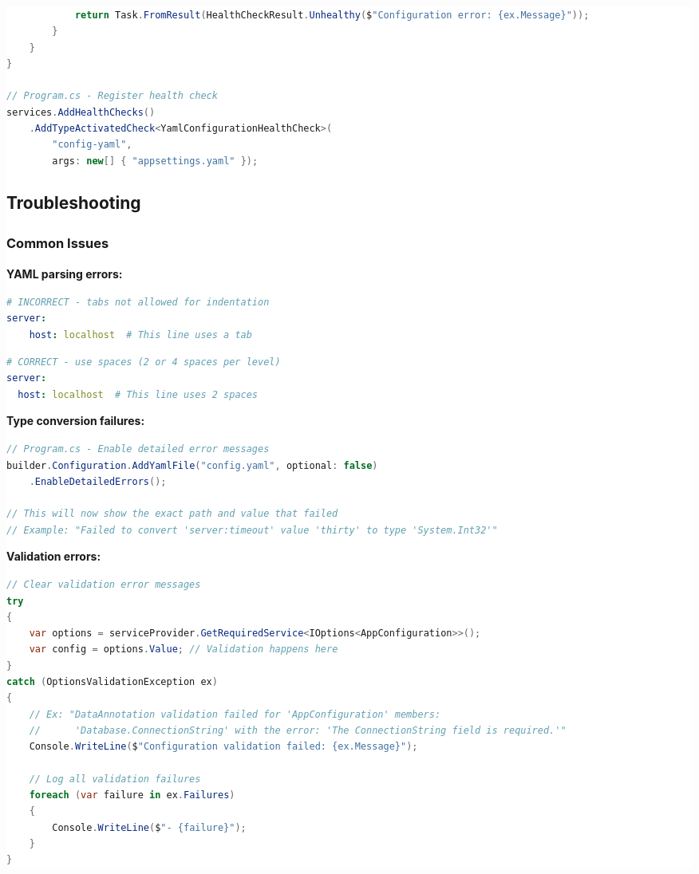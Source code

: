 ```csharp
            return Task.FromResult(HealthCheckResult.Unhealthy($"Configuration error: {ex.Message}"));
        }
    }
}

// Program.cs - Register health check
services.AddHealthChecks()
    .AddTypeActivatedCheck<YamlConfigurationHealthCheck>(
        "config-yaml",
        args: new[] { "appsettings.yaml" });
```

## Troubleshooting

### Common Issues

**YAML parsing errors:**
```yaml
# INCORRECT - tabs not allowed for indentation
server:
	host: localhost  # This line uses a tab
```

```yaml
# CORRECT - use spaces (2 or 4 spaces per level)
server:
  host: localhost  # This line uses 2 spaces
```

**Type conversion failures:**
```csharp
// Program.cs - Enable detailed error messages
builder.Configuration.AddYamlFile("config.yaml", optional: false)
    .EnableDetailedErrors();

// This will now show the exact path and value that failed
// Example: "Failed to convert 'server:timeout' value 'thirty' to type 'System.Int32'"
```

**Validation errors:**
```csharp
// Clear validation error messages
try 
{
    var options = serviceProvider.GetRequiredService<IOptions<AppConfiguration>>();
    var config = options.Value; // Validation happens here
}
catch (OptionsValidationException ex)
{
    // Ex: "DataAnnotation validation failed for 'AppConfiguration' members: 
    //      'Database.ConnectionString' with the error: 'The ConnectionString field is required.'"
    Console.WriteLine($"Configuration validation failed: {ex.Message}");
    
    // Log all validation failures
    foreach (var failure in ex.Failures)
    {
        Console.WriteLine($"- {failure}");
    }
}
```
